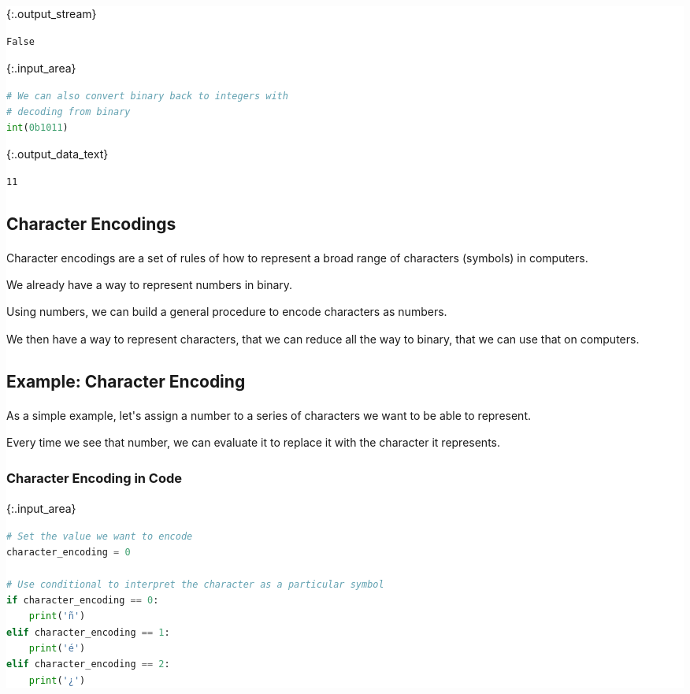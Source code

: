 
{:.output_stream}
```
False

```



{:.input_area}
```python
# We can also convert binary back to integers with 
# decoding from binary
int(0b1011)
```





{:.output_data_text}
```
11
```



## Character Encodings

Character encodings are a set of rules of how to represent a broad range of characters (symbols) in computers. 

We already have a way to represent numbers in binary.  

Using numbers, we can build a general procedure to encode characters as numbers.

We then have a way to represent characters, that we can reduce all the way to binary, that we can use that on computers.

## Example: Character Encoding

As a simple example, let's assign a number to a series of characters we want to be able to represent. 

Every time we see that number, we can evaluate it to replace it with the character it represents. 

### Character Encoding in Code



{:.input_area}
```python
# Set the value we want to encode
character_encoding = 0

# Use conditional to interpret the character as a particular symbol
if character_encoding == 0:
    print('ñ')
elif character_encoding == 1:
    print('é')
elif character_encoding == 2:
    print('¿')
```
